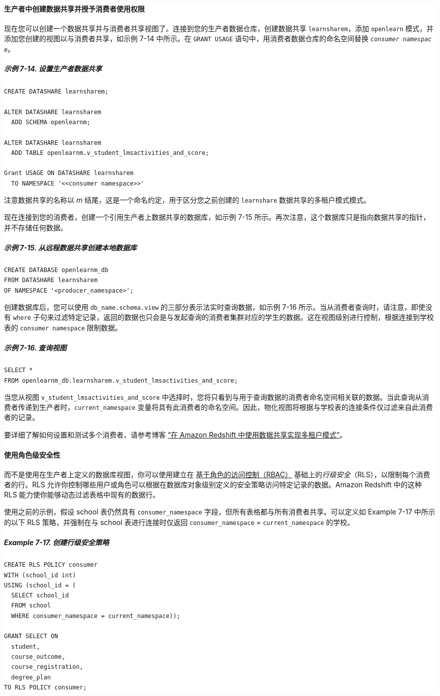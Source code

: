 #### 生产者中创建数据共享并授予消费者使用权限

现在您可以创建一个数据共享并与消费者共享视图了。连接到您的生产者数据仓库，创建数据共享 `learnsharem`，添加 `openlearn` 模式，并添加您创建的视图以与消费者共享，如示例 7-14 中所示。在 `GRANT USAGE` 语句中，用消费者数据仓库的命名空间替换 *`consumer namespace`*。

##### 示例 7-14\. 设置生产者数据共享

```
CREATE DATASHARE learnsharem;

ALTER DATASHARE learnsharem
  ADD SCHEMA openlearnm;

ALTER DATASHARE learnsharem
  ADD TABLE openlearnm.v_student_lmsactivities_and_score;

Grant USAGE ON DATASHARE learnsharem
  TO NAMESPACE '<<consumer namespace>>'
```

注意数据共享的名称以 *m* 结尾，这是一个命名约定，用于区分您之前创建的 `learnshare` 数据共享的多租户模式模式。

现在连接到您的消费者，创建一个引用生产者上数据共享的数据库，如示例 7-15 所示。再次注意，这个数据库只是指向数据共享的指针，并不存储任何数据。

##### 示例 7-15\. 从远程数据共享创建本地数据库

```
CREATE DATABASE openlearnm_db
FROM DATASHARE learnsharem
OF NAMESPACE '<producer_namespace>';
```

创建数据库后，您可以使用 `db_name.schema.view` 的三部分表示法实时查询数据，如示例 7-16 所示。当从消费者查询时，请注意，即使没有 `where` 子句来过滤特定记录，返回的数据也只会是与发起查询的消费者集群对应的学生的数据。这在视图级别进行控制，根据连接到学校表的 `consumer namespace` 限制数据。  

##### 示例 7-16\. 查询视图

```
SELECT *
FROM openlearnm_db.learnsharem.v_student_lmsactivities_and_score;
```

当您从视图 `v_student_lmsactivities_and_score` 中选择时，您将只看到与用于查询数据的消费者命名空间相关联的数据。当此查询从消费者传递到生产者时，`current_namespace` 变量将具有此消费者的命名空间。因此，物化视图将根据与学校表的连接条件仅过滤来自此消费者的记录。

要详细了解如何设置和测试多个消费者，请参考博客 [“在 Amazon Redshift 中使用数据共享实现多租户模式”](https://oreil.ly/YXYbF)。

#### 使用角色级安全性

而不是使用在生产者上定义的数据库视图，你可以使用建立在 [基于角色的访问控制（RBAC）](https://oreil.ly/dNIsy) 基础上的*行级安全*（RLS），以限制每个消费者的行。RLS 允许你控制哪些用户或角色可以根据在数据库对象级别定义的安全策略访问特定记录的数据。Amazon Redshift 中的这种 RLS 能力使你能够动态过滤表格中现有的数据行。

使用之前的示例，假设 school 表仍然具有 `consumer_namespace` 字段，但所有表格都与所有消费者共享。可以定义如 Example 7-17 中所示的以下 RLS 策略，并强制在与 school 表进行连接时仅返回 `consumer_namespace` = `current_namespace` 的学校。

##### Example 7-17\. 创建行级安全策略

```
CREATE RLS POLICY consumer
WITH (school_id int)
USING (school_id = (
  SELECT school_id
  FROM school
  WHERE consumer_namespace = current_namespace));

GRANT SELECT ON
  student,
  course_outcome,
  course_registration,
  degree_plan
TO RLS POLICY consumer;
```